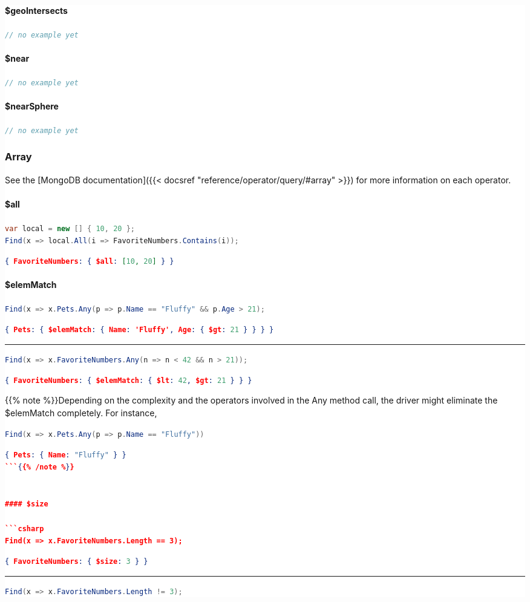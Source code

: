 #### $geoIntersects

```csharp
// no example yet
```

#### $near

```csharp
// no example yet
```

#### $nearSphere

```csharp
// no example yet
```

### Array

See the [MongoDB documentation]({{< docsref "reference/operator/query/#array" >}}) for more information on each operator.

#### $all

```csharp
var local = new [] { 10, 20 };
Find(x => local.All(i => FavoriteNumbers.Contains(i));
```
```json
{ FavoriteNumbers: { $all: [10, 20] } }
```

#### $elemMatch

```csharp
Find(x => x.Pets.Any(p => p.Name == "Fluffy" && p.Age > 21);
```
```json
{ Pets: { $elemMatch: { Name: 'Fluffy', Age: { $gt: 21 } } } }
```
---
```csharp
Find(x => x.FavoriteNumbers.Any(n => n < 42 && n > 21));
```
```json
{ FavoriteNumbers: { $elemMatch: { $lt: 42, $gt: 21 } } }
```

{{% note %}}Depending on the complexity and the operators involved in the Any method call, the driver might eliminate the $elemMatch completely. For instance,

```csharp
Find(x => x.Pets.Any(p => p.Name == "Fluffy"))
```
```json
{ Pets: { Name: "Fluffy" } }
```{{% /note %}}


#### $size

```csharp
Find(x => x.FavoriteNumbers.Length == 3);
```
```json
{ FavoriteNumbers: { $size: 3 } }
```
---
```csharp
Find(x => x.FavoriteNumbers.Length != 3);
```